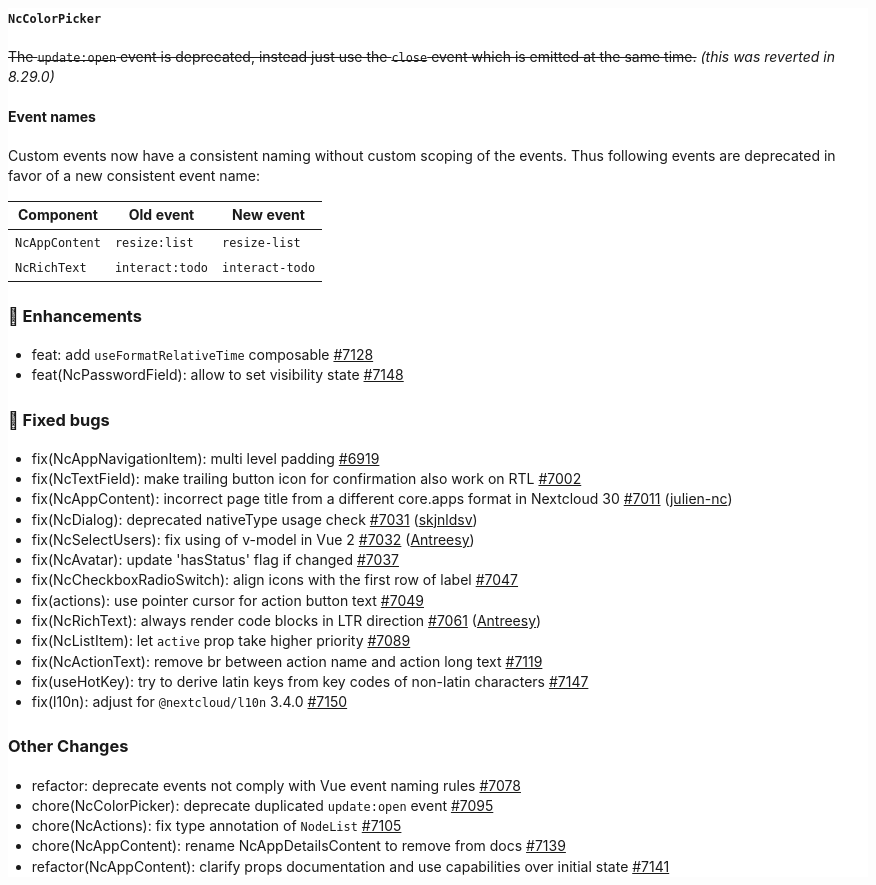 #### `NcColorPicker`
<del>The `update:open` event is deprecated, instead just use the `close` event which is emitted at the same time.</del> *(this was reverted in 8.29.0)*

#### Event names
Custom events now have a consistent naming without custom scoping of the events.
Thus following events are deprecated in favor of a new consistent event name:

|      Component |       Old event |       New event |
|----------------|-----------------|-----------------|
| `NcAppContent` |   `resize:list` |   `resize-list` |
|   `NcRichText` | `interact:todo` | `interact-todo` |

### 🚀 Enhancements
* feat: add `useFormatRelativeTime` composable [#7128](https://github.com/nextcloud-libraries/nextcloud-vue/pull/7128)
* feat(NcPasswordField): allow to set visibility state [#7148](https://github.com/nextcloud-libraries/nextcloud-vue/pull/7148)

### 🐛 Fixed bugs
* fix(NcAppNavigationItem): multi level padding [#6919](https://github.com/nextcloud-libraries/nextcloud-vue/pull/6919)
* fix(NcTextField): make trailing button icon for confirmation also work on RTL [#7002](https://github.com/nextcloud-libraries/nextcloud-vue/pull/7002)
* fix(NcAppContent): incorrect page title from a different core.apps format in Nextcloud 30 [#7011](https://github.com/nextcloud-libraries/nextcloud-vue/pull/7011) ([julien-nc](https://github.com/julien-nc))
* fix(NcDialog): deprecated nativeType usage check [#7031](https://github.com/nextcloud-libraries/nextcloud-vue/pull/7031) ([skjnldsv](https://github.com/skjnldsv))
* fix(NcSelectUsers): fix using of v-model in Vue 2 [#7032](https://github.com/nextcloud-libraries/nextcloud-vue/pull/7032) ([Antreesy](https://github.com/Antreesy))
* fix(NcAvatar): update 'hasStatus' flag if changed [#7037](https://github.com/nextcloud-libraries/nextcloud-vue/pull/7037)
* fix(NcCheckboxRadioSwitch): align icons with the first row of label [#7047](https://github.com/nextcloud-libraries/nextcloud-vue/pull/7047)
* fix(actions): use pointer cursor for action button text [#7049](https://github.com/nextcloud-libraries/nextcloud-vue/pull/7049)
* fix(NcRichText): always render code blocks in LTR direction [#7061](https://github.com/nextcloud-libraries/nextcloud-vue/pull/7061) ([Antreesy](https://github.com/Antreesy))
* fix(NcListItem): let `active` prop take higher priority [#7089](https://github.com/nextcloud-libraries/nextcloud-vue/pull/7089)
* fix(NcActionText): remove br between action name and action long text [#7119](https://github.com/nextcloud-libraries/nextcloud-vue/pull/7119)
* fix(useHotKey): try to derive latin keys from key codes of non-latin characters [#7147](https://github.com/nextcloud-libraries/nextcloud-vue/pull/7147)
* fix(l10n): adjust for `@nextcloud/l10n` 3.4.0 [#7150](https://github.com/nextcloud-libraries/nextcloud-vue/pull/7150)

### Other Changes
* refactor: deprecate events not comply with Vue event naming rules [#7078](https://github.com/nextcloud-libraries/nextcloud-vue/pull/7078)
* chore(NcColorPicker): deprecate duplicated `update:open` event [#7095](https://github.com/nextcloud-libraries/nextcloud-vue/pull/7095)
* chore(NcActions): fix type annotation of `NodeList` [#7105](https://github.com/nextcloud-libraries/nextcloud-vue/pull/7105)
* chore(NcAppContent): rename NcAppDetailsContent to remove from docs [#7139](https://github.com/nextcloud-libraries/nextcloud-vue/pull/7139)
* refactor(NcAppContent): clarify props documentation and use capabilities over initial state [#7141](https://github.com/nextcloud-libraries/nextcloud-vue/pull/7141)
